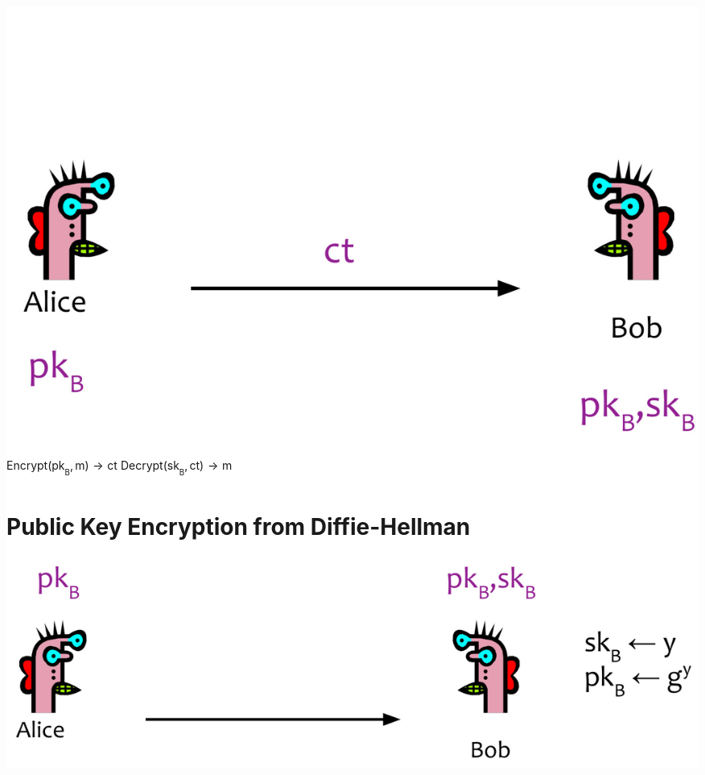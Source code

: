 ![](images/9325d8bee15ca1cf50f2ed2d521e14b0c511fbe4dda60ab6afbcae84392fe2af.jpg)  

$\mathsf { E n c r y p t } ( \mathsf { p k } _ { \mathsf { _ B } } , \mathsf { m } ) \to \mathsf { c t }$ $\mathsf { D e c r y p t } ( \mathsf { s k } _ { \mathsf { _ B } } , \mathsf { c t } ) \to \mathsf { m }$  

# Public Key Encryption from Diffie-Hellman  

![](images/0e18bc2d3146dbb20c7865136b637e0ae0ee8746e37cdea192287a9b22c24cbd.jpg)  
